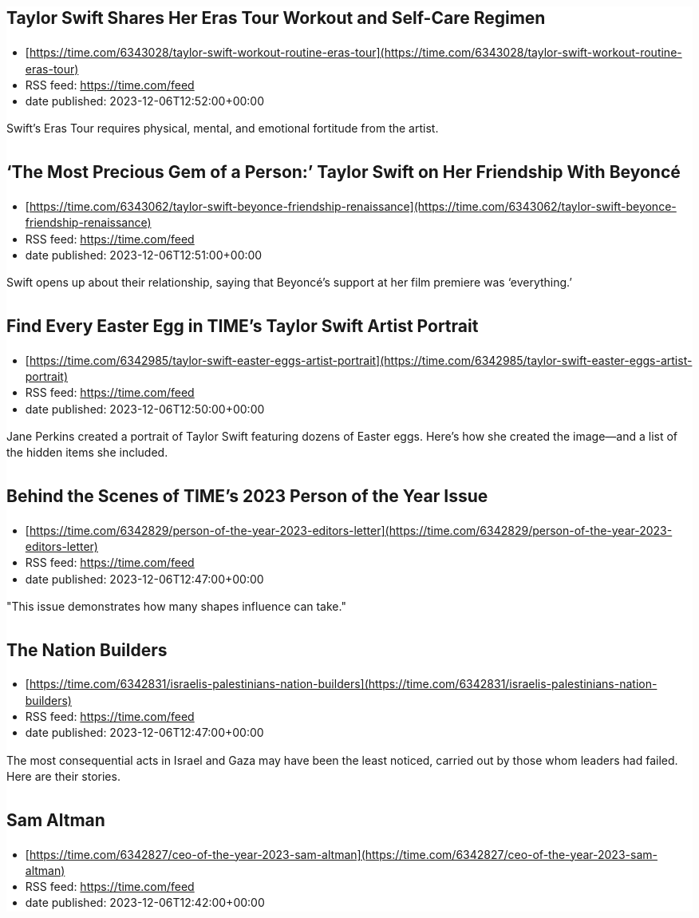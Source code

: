 ## Taylor Swift Shares Her Eras Tour Workout and Self-Care Regimen
 - [https://time.com/6343028/taylor-swift-workout-routine-eras-tour](https://time.com/6343028/taylor-swift-workout-routine-eras-tour)
 - RSS feed: https://time.com/feed
 - date published: 2023-12-06T12:52:00+00:00

Swift’s Eras Tour requires physical, mental, and emotional fortitude from the artist.

## ‘The Most Precious Gem of a Person:’ Taylor Swift on Her Friendship With Beyoncé
 - [https://time.com/6343062/taylor-swift-beyonce-friendship-renaissance](https://time.com/6343062/taylor-swift-beyonce-friendship-renaissance)
 - RSS feed: https://time.com/feed
 - date published: 2023-12-06T12:51:00+00:00

Swift opens up about their relationship, saying that Beyoncé’s support at her film premiere was ‘everything.’

## Find Every Easter Egg in TIME’s Taylor Swift Artist Portrait
 - [https://time.com/6342985/taylor-swift-easter-eggs-artist-portrait](https://time.com/6342985/taylor-swift-easter-eggs-artist-portrait)
 - RSS feed: https://time.com/feed
 - date published: 2023-12-06T12:50:00+00:00

Jane Perkins created a portrait of Taylor Swift featuring dozens of Easter eggs. Here’s how she created the image—and a list of the hidden items she included.

## Behind the Scenes of TIME’s 2023 Person of the Year Issue
 - [https://time.com/6342829/person-of-the-year-2023-editors-letter](https://time.com/6342829/person-of-the-year-2023-editors-letter)
 - RSS feed: https://time.com/feed
 - date published: 2023-12-06T12:47:00+00:00

"This issue demonstrates how many shapes influence can take."

## The Nation Builders
 - [https://time.com/6342831/israelis-palestinians-nation-builders](https://time.com/6342831/israelis-palestinians-nation-builders)
 - RSS feed: https://time.com/feed
 - date published: 2023-12-06T12:47:00+00:00

The most consequential acts in Israel and Gaza may have been the least noticed, carried out by those whom leaders had failed. Here are their stories.

## Sam Altman
 - [https://time.com/6342827/ceo-of-the-year-2023-sam-altman](https://time.com/6342827/ceo-of-the-year-2023-sam-altman)
 - RSS feed: https://time.com/feed
 - date published: 2023-12-06T12:42:00+00:00
